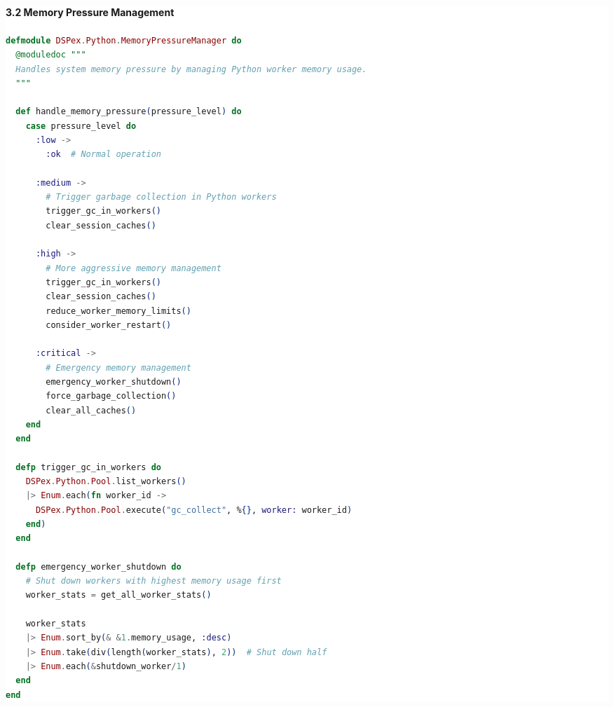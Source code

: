 #### 3.2 Memory Pressure Management
```elixir
defmodule DSPex.Python.MemoryPressureManager do
  @moduledoc """
  Handles system memory pressure by managing Python worker memory usage.
  """
  
  def handle_memory_pressure(pressure_level) do
    case pressure_level do
      :low -> 
        :ok  # Normal operation
        
      :medium ->
        # Trigger garbage collection in Python workers
        trigger_gc_in_workers()
        clear_session_caches()
        
      :high ->
        # More aggressive memory management
        trigger_gc_in_workers()
        clear_session_caches()
        reduce_worker_memory_limits()
        consider_worker_restart()
        
      :critical ->
        # Emergency memory management
        emergency_worker_shutdown()
        force_garbage_collection()
        clear_all_caches()
    end
  end
  
  defp trigger_gc_in_workers do
    DSPex.Python.Pool.list_workers()
    |> Enum.each(fn worker_id ->
      DSPex.Python.Pool.execute("gc_collect", %{}, worker: worker_id)
    end)
  end
  
  defp emergency_worker_shutdown do
    # Shut down workers with highest memory usage first
    worker_stats = get_all_worker_stats()
    
    worker_stats
    |> Enum.sort_by(& &1.memory_usage, :desc)
    |> Enum.take(div(length(worker_stats), 2))  # Shut down half
    |> Enum.each(&shutdown_worker/1)
  end
end
```
